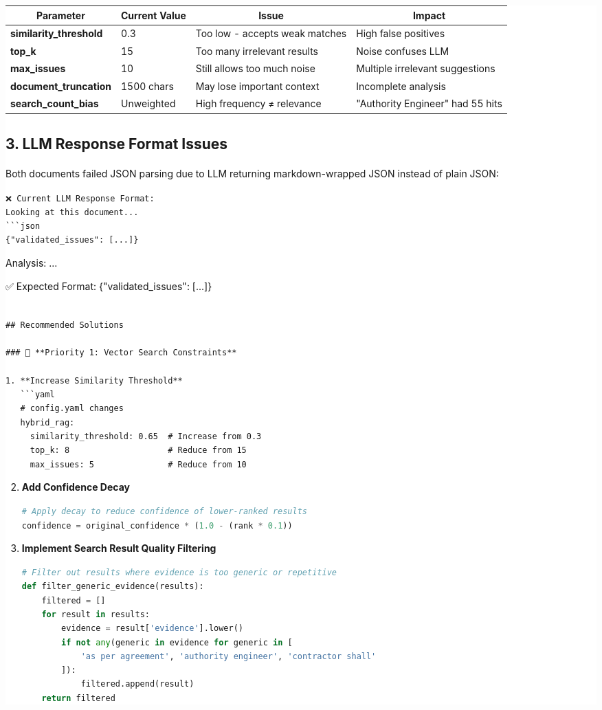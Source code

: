 | Parameter | Current Value | Issue | Impact |
|-----------|---------------|-------|--------|
| **similarity_threshold** | 0.3 | Too low - accepts weak matches | High false positives |
| **top_k** | 15 | Too many irrelevant results | Noise confuses LLM |
| **max_issues** | 10 | Still allows too much noise | Multiple irrelevant suggestions |
| **document_truncation** | 1500 chars | May lose important context | Incomplete analysis |
| **search_count_bias** | Unweighted | High frequency ≠ relevance | "Authority Engineer" had 55 hits |

## 3. LLM Response Format Issues

Both documents failed JSON parsing due to LLM returning markdown-wrapped JSON instead of plain JSON:

```
❌ Current LLM Response Format:
Looking at this document...
```json
{"validated_issues": [...]}
``` 
Analysis: ...

✅ Expected Format:
{"validated_issues": [...]}
```

## Recommended Solutions

### 🎯 **Priority 1: Vector Search Constraints**

1. **Increase Similarity Threshold**
   ```yaml
   # config.yaml changes
   hybrid_rag:
     similarity_threshold: 0.65  # Increase from 0.3
     top_k: 8                    # Reduce from 15  
     max_issues: 5               # Reduce from 10
   ```

2. **Add Confidence Decay**
   ```python
   # Apply decay to reduce confidence of lower-ranked results
   confidence = original_confidence * (1.0 - (rank * 0.1))
   ```

3. **Implement Search Result Quality Filtering**
   ```python
   # Filter out results where evidence is too generic or repetitive
   def filter_generic_evidence(results):
       filtered = []
       for result in results:
           evidence = result['evidence'].lower()
           if not any(generic in evidence for generic in [
               'as per agreement', 'authority engineer', 'contractor shall'
           ]):
               filtered.append(result)
       return filtered
   ```
